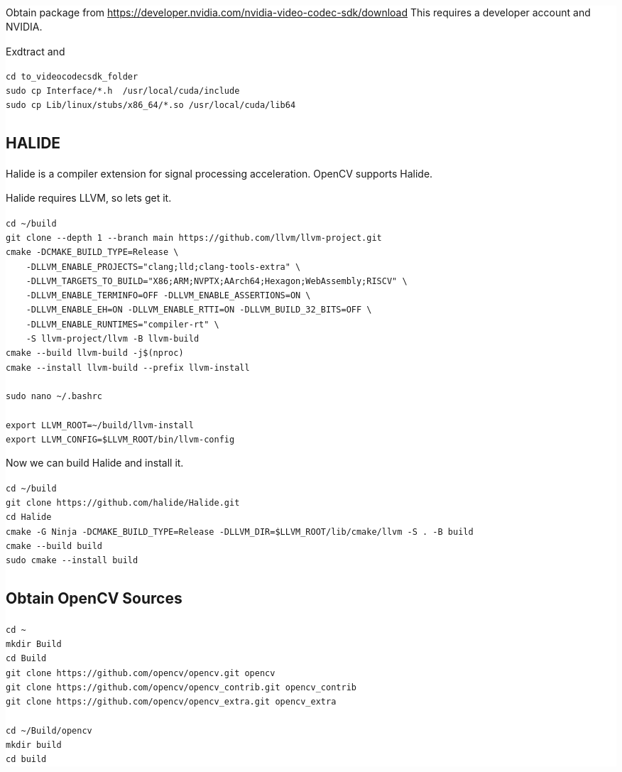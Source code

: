 Obtain package from https://developer.nvidia.com/nvidia-video-codec-sdk/download
This requires a developer account and NVIDIA.

Exdtract and
```
cd to_videocodecsdk_folder
sudo cp Interface/*.h  /usr/local/cuda/include
sudo cp Lib/linux/stubs/x86_64/*.so /usr/local/cuda/lib64
```

## HALIDE
Halide is a compiler extension for signal processing acceleration. OpenCV supports Halide.

Halide requires LLVM, so lets get it.

```
cd ~/build
git clone --depth 1 --branch main https://github.com/llvm/llvm-project.git
cmake -DCMAKE_BUILD_TYPE=Release \
    -DLLVM_ENABLE_PROJECTS="clang;lld;clang-tools-extra" \
    -DLLVM_TARGETS_TO_BUILD="X86;ARM;NVPTX;AArch64;Hexagon;WebAssembly;RISCV" \
    -DLLVM_ENABLE_TERMINFO=OFF -DLLVM_ENABLE_ASSERTIONS=ON \
    -DLLVM_ENABLE_EH=ON -DLLVM_ENABLE_RTTI=ON -DLLVM_BUILD_32_BITS=OFF \
    -DLLVM_ENABLE_RUNTIMES="compiler-rt" \
    -S llvm-project/llvm -B llvm-build
cmake --build llvm-build -j$(nproc)
cmake --install llvm-build --prefix llvm-install

sudo nano ~/.bashrc

export LLVM_ROOT=~/build/llvm-install
export LLVM_CONFIG=$LLVM_ROOT/bin/llvm-config
```

Now we can build Halide and install it.
```
cd ~/build
git clone https://github.com/halide/Halide.git
cd Halide
cmake -G Ninja -DCMAKE_BUILD_TYPE=Release -DLLVM_DIR=$LLVM_ROOT/lib/cmake/llvm -S . -B build
cmake --build build
sudo cmake --install build
```

## Obtain OpenCV Sources
```
cd ~
mkdir Build
cd Build
git clone https://github.com/opencv/opencv.git opencv
git clone https://github.com/opencv/opencv_contrib.git opencv_contrib
git clone https://github.com/opencv/opencv_extra.git opencv_extra

cd ~/Build/opencv
mkdir build
cd build
```
